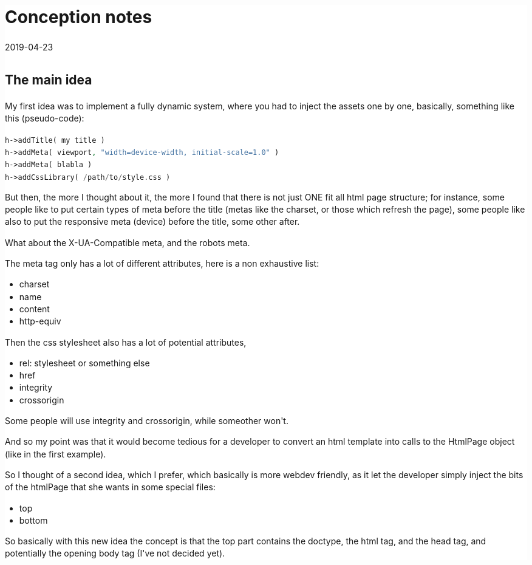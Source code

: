 Conception notes
=======
2019-04-23




The main idea
-------------

My first idea was to implement a fully dynamic system, where you had to inject the assets one by one, basically,
something like this (pseudo-code):


```php
h->addTitle( my title )
h->addMeta( viewport, "width=device-width, initial-scale=1.0" )
h->addMeta( blabla )
h->addCssLibrary( /path/to/style.css )
``` 


But then, the more I thought about it, the more I found that there is not just ONE fit all html page structure;
for instance, some people like to put certain types of meta before the title (metas like the charset, or those which refresh the page),
some people like also to put the responsive meta (device) before the title, some other after.

What about the X-UA-Compatible meta, and the robots meta.

The meta tag only has a lot of different attributes, here is a non exhaustive list:

- charset
- name
- content
- http-equiv

 
Then the css stylesheet also has a lot of potential attributes, 

- rel: stylesheet or something else
- href
- integrity
- crossorigin

Some people will use integrity and crossorigin, while someother won't.


And so my point was that it would become tedious for a developer to convert an html template 
into calls to the HtmlPage object (like in the first example).

So I thought of a second idea, which I prefer, which basically is more webdev friendly, 
as it let the developer simply inject the bits of the htmlPage that she wants in some special
files:

- top 
- bottom

So basically with this new idea the concept is that the top part contains the doctype, the html tag,
and the head tag, and potentially the opening body tag (I've not decided yet).
